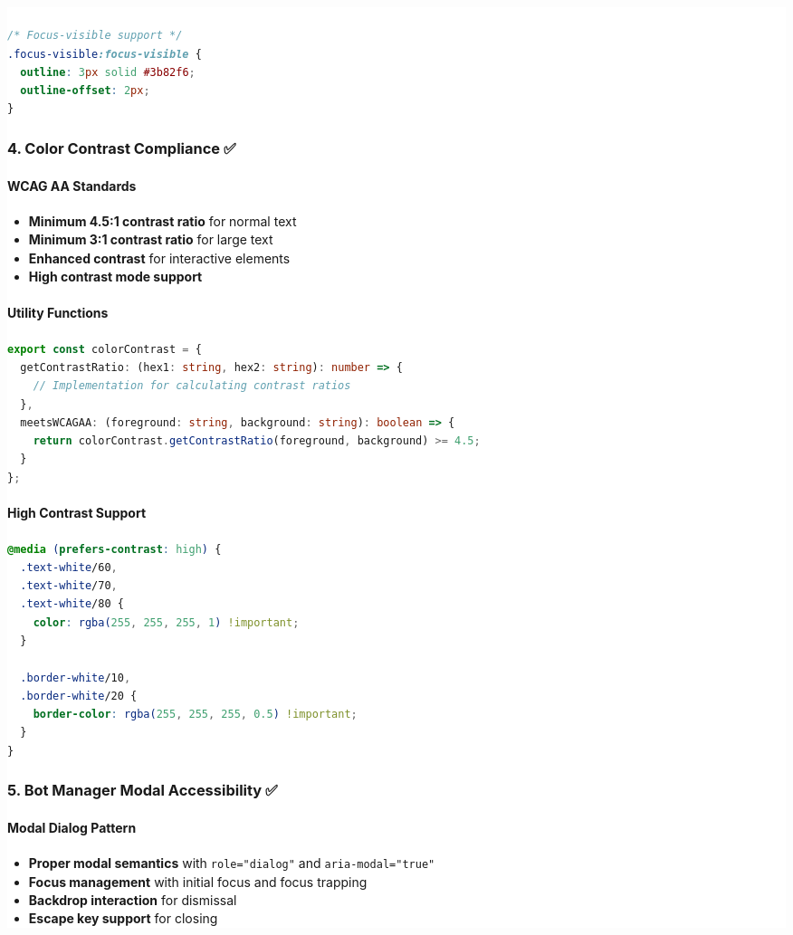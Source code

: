 ```css

/* Focus-visible support */
.focus-visible:focus-visible {
  outline: 3px solid #3b82f6;
  outline-offset: 2px;
}
```

### 4. Color Contrast Compliance ✅

#### WCAG AA Standards
- **Minimum 4.5:1 contrast ratio** for normal text
- **Minimum 3:1 contrast ratio** for large text
- **Enhanced contrast** for interactive elements
- **High contrast mode support**

#### Utility Functions
```typescript
export const colorContrast = {
  getContrastRatio: (hex1: string, hex2: string): number => {
    // Implementation for calculating contrast ratios
  },
  meetsWCAGAA: (foreground: string, background: string): boolean => {
    return colorContrast.getContrastRatio(foreground, background) >= 4.5;
  }
};
```

#### High Contrast Support
```css
@media (prefers-contrast: high) {
  .text-white/60,
  .text-white/70,
  .text-white/80 {
    color: rgba(255, 255, 255, 1) !important;
  }
  
  .border-white/10,
  .border-white/20 {
    border-color: rgba(255, 255, 255, 0.5) !important;
  }
}
```

### 5. Bot Manager Modal Accessibility ✅

#### Modal Dialog Pattern
- **Proper modal semantics** with `role="dialog"` and `aria-modal="true"`
- **Focus management** with initial focus and focus trapping
- **Backdrop interaction** for dismissal
- **Escape key support** for closing
